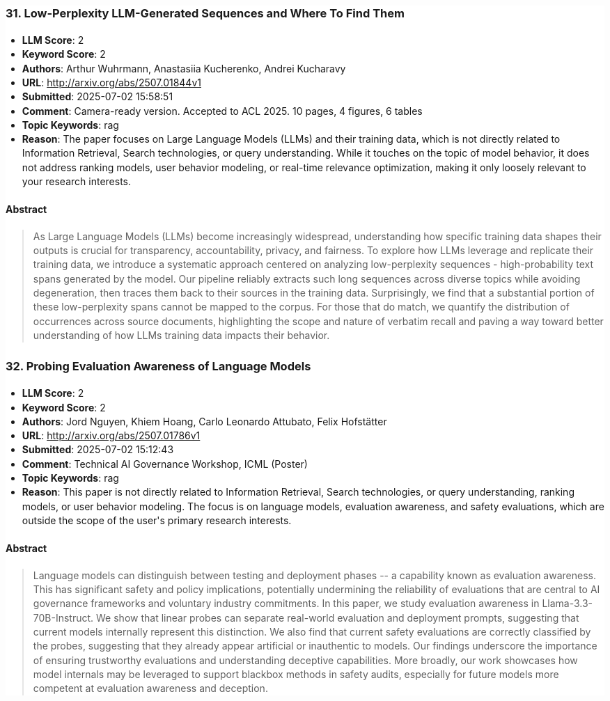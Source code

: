 
### 31. Low-Perplexity LLM-Generated Sequences and Where To Find Them

- **LLM Score**: 2
- **Keyword Score**: 2
- **Authors**: Arthur Wuhrmann, Anastasiia Kucherenko, Andrei Kucharavy
- **URL**: <http://arxiv.org/abs/2507.01844v1>
- **Submitted**: 2025-07-02 15:58:51
- **Comment**: Camera-ready version. Accepted to ACL 2025. 10 pages, 4 figures, 6
  tables
- **Topic Keywords**: rag
- **Reason**: The paper focuses on Large Language Models (LLMs) and their training data, which is not directly related to Information Retrieval, Search technologies, or query understanding. While it touches on the topic of model behavior, it does not address ranking models, user behavior modeling, or real-time relevance optimization, making it only loosely relevant to your research interests.

#### Abstract
> As Large Language Models (LLMs) become increasingly widespread, understanding
how specific training data shapes their outputs is crucial for transparency,
accountability, privacy, and fairness. To explore how LLMs leverage and
replicate their training data, we introduce a systematic approach centered on
analyzing low-perplexity sequences - high-probability text spans generated by
the model. Our pipeline reliably extracts such long sequences across diverse
topics while avoiding degeneration, then traces them back to their sources in
the training data. Surprisingly, we find that a substantial portion of these
low-perplexity spans cannot be mapped to the corpus. For those that do match,
we quantify the distribution of occurrences across source documents,
highlighting the scope and nature of verbatim recall and paving a way toward
better understanding of how LLMs training data impacts their behavior.

### 32. Probing Evaluation Awareness of Language Models

- **LLM Score**: 2
- **Keyword Score**: 2
- **Authors**: Jord Nguyen, Khiem Hoang, Carlo Leonardo Attubato, Felix Hofstätter
- **URL**: <http://arxiv.org/abs/2507.01786v1>
- **Submitted**: 2025-07-02 15:12:43
- **Comment**: Technical AI Governance Workshop, ICML (Poster)
- **Topic Keywords**: rag
- **Reason**: This paper is not directly related to Information Retrieval, Search technologies, or query understanding, ranking models, or user behavior modeling. The focus is on language models, evaluation awareness, and safety evaluations, which are outside the scope of the user's primary research interests.

#### Abstract
> Language models can distinguish between testing and deployment phases -- a
capability known as evaluation awareness. This has significant safety and
policy implications, potentially undermining the reliability of evaluations
that are central to AI governance frameworks and voluntary industry
commitments. In this paper, we study evaluation awareness in
Llama-3.3-70B-Instruct. We show that linear probes can separate real-world
evaluation and deployment prompts, suggesting that current models internally
represent this distinction. We also find that current safety evaluations are
correctly classified by the probes, suggesting that they already appear
artificial or inauthentic to models. Our findings underscore the importance of
ensuring trustworthy evaluations and understanding deceptive capabilities. More
broadly, our work showcases how model internals may be leveraged to support
blackbox methods in safety audits, especially for future models more competent
at evaluation awareness and deception.
